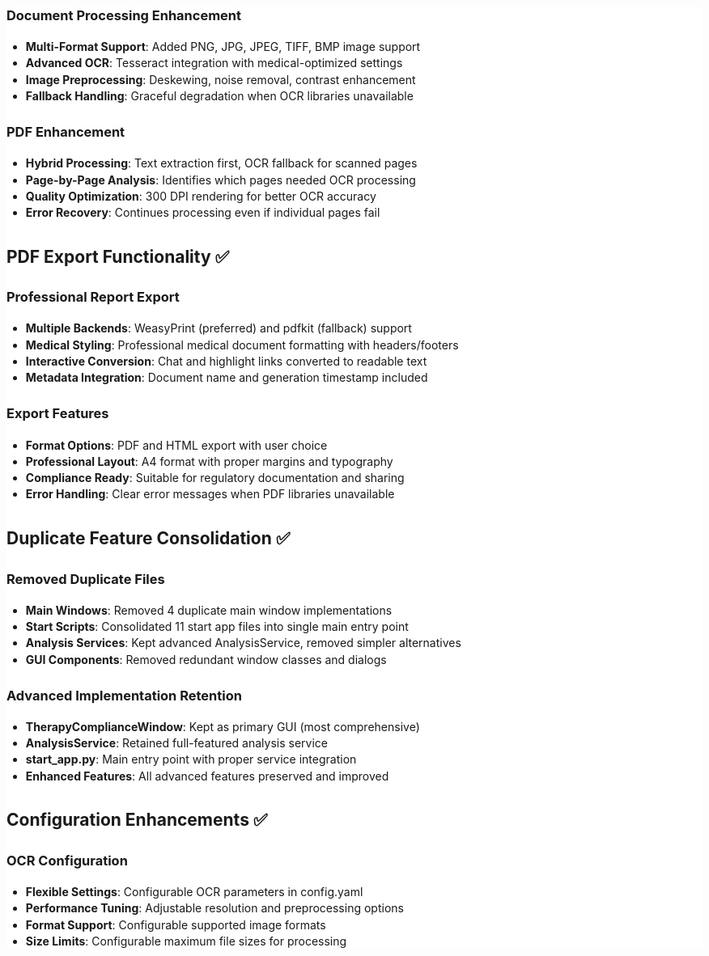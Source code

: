 ### Document Processing Enhancement
- **Multi-Format Support**: Added PNG, JPG, JPEG, TIFF, BMP image support
- **Advanced OCR**: Tesseract integration with medical-optimized settings
- **Image Preprocessing**: Deskewing, noise removal, contrast enhancement
- **Fallback Handling**: Graceful degradation when OCR libraries unavailable

### PDF Enhancement
- **Hybrid Processing**: Text extraction first, OCR fallback for scanned pages
- **Page-by-Page Analysis**: Identifies which pages needed OCR processing
- **Quality Optimization**: 300 DPI rendering for better OCR accuracy
- **Error Recovery**: Continues processing even if individual pages fail

## PDF Export Functionality ✅

### Professional Report Export
- **Multiple Backends**: WeasyPrint (preferred) and pdfkit (fallback) support
- **Medical Styling**: Professional medical document formatting with headers/footers
- **Interactive Conversion**: Chat and highlight links converted to readable text
- **Metadata Integration**: Document name and generation timestamp included

### Export Features
- **Format Options**: PDF and HTML export with user choice
- **Professional Layout**: A4 format with proper margins and typography
- **Compliance Ready**: Suitable for regulatory documentation and sharing
- **Error Handling**: Clear error messages when PDF libraries unavailable

## Duplicate Feature Consolidation ✅

### Removed Duplicate Files
- **Main Windows**: Removed 4 duplicate main window implementations
- **Start Scripts**: Consolidated 11 start app files into single main entry point
- **Analysis Services**: Kept advanced AnalysisService, removed simpler alternatives
- **GUI Components**: Removed redundant window classes and dialogs

### Advanced Implementation Retention
- **TherapyComplianceWindow**: Kept as primary GUI (most comprehensive)
- **AnalysisService**: Retained full-featured analysis service
- **start_app.py**: Main entry point with proper service integration
- **Enhanced Features**: All advanced features preserved and improved

## Configuration Enhancements ✅

### OCR Configuration
- **Flexible Settings**: Configurable OCR parameters in config.yaml
- **Performance Tuning**: Adjustable resolution and preprocessing options
- **Format Support**: Configurable supported image formats
- **Size Limits**: Configurable maximum file sizes for processing
